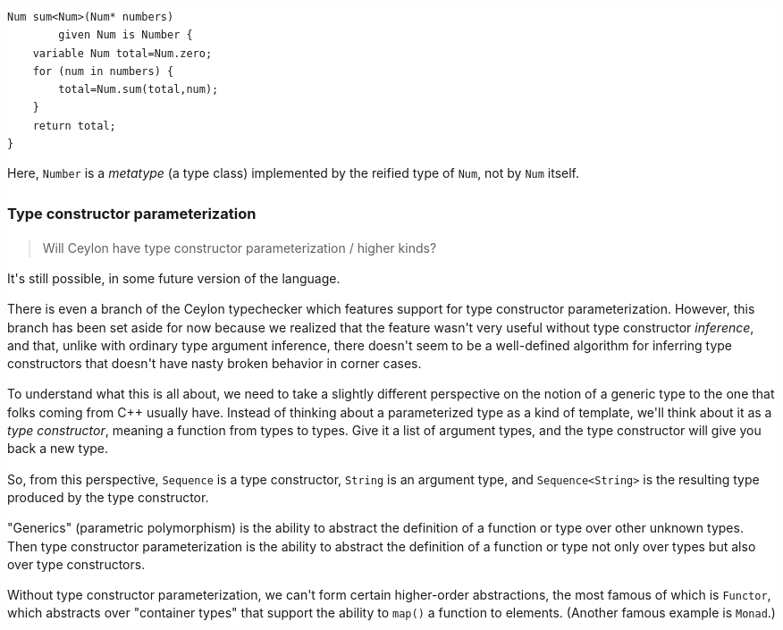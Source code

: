 
    Num sum<Num>(Num* numbers)
            given Num is Number {
        variable Num total=Num.zero;
        for (num in numbers) {
            total=Num.sum(total,num);
        }
        return total;
    }

Here, `Number` is a _metatype_ (a type class) implemented by
the reified type of `Num`, not by `Num` itself.


### Type constructor parameterization

> Will Ceylon have type constructor parameterization / 
> higher kinds?

It's still possible, in some future version of the language.

There is even a branch of the Ceylon typechecker which 
features support for type constructor parameterization. 
However, this branch has been set aside for now because we
realized that the feature wasn't very useful without type
constructor _inference_, and that, unlike with ordinary type 
argument inference, there doesn't seem to be a well-defined 
algorithm for inferring type constructors that doesn't have
nasty broken behavior in corner cases.

To understand what this is all about, we need to take a 
slightly different perspective on the notion of a generic 
type to the one that folks coming from C++ usually have. 
Instead of thinking about a parameterized type as a kind of
template, we'll think about it as a _type constructor_, 
meaning a function from types to types. Give it a list of
argument types, and the type constructor will give you back
a new type.

So, from this perspective, `Sequence` is a type constructor, 
`String` is an argument type, and `Sequence<String>` is the 
resulting type produced by the type constructor.

"Generics" (parametric polymorphism) is the ability to 
abstract the definition of a function or type over other
unknown types. Then type constructor parameterization is the 
ability to abstract the definition of a function or type not 
only over types but also over type constructors. 

Without type constructor parameterization, we can't form
certain higher-order abstractions, the most famous of which 
is `Functor`, which abstracts over "container types" that 
support the ability to `map()` a function to elements. 
(Another famous example is `Monad`.)

